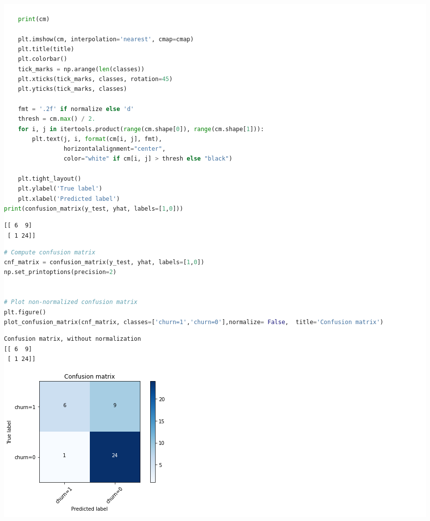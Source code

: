 ```python

    print(cm)

    plt.imshow(cm, interpolation='nearest', cmap=cmap)
    plt.title(title)
    plt.colorbar()
    tick_marks = np.arange(len(classes))
    plt.xticks(tick_marks, classes, rotation=45)
    plt.yticks(tick_marks, classes)

    fmt = '.2f' if normalize else 'd'
    thresh = cm.max() / 2.
    for i, j in itertools.product(range(cm.shape[0]), range(cm.shape[1])):
        plt.text(j, i, format(cm[i, j], fmt),
                 horizontalalignment="center",
                 color="white" if cm[i, j] > thresh else "black")

    plt.tight_layout()
    plt.ylabel('True label')
    plt.xlabel('Predicted label')
print(confusion_matrix(y_test, yhat, labels=[1,0]))
```

    [[ 6  9]
     [ 1 24]]
    


```python
# Compute confusion matrix
cnf_matrix = confusion_matrix(y_test, yhat, labels=[1,0])
np.set_printoptions(precision=2)


# Plot non-normalized confusion matrix
plt.figure()
plot_confusion_matrix(cnf_matrix, classes=['churn=1','churn=0'],normalize= False,  title='Confusion matrix')
```

    Confusion matrix, without normalization
    [[ 6  9]
     [ 1 24]]
    


![png](output_38_1.png)
